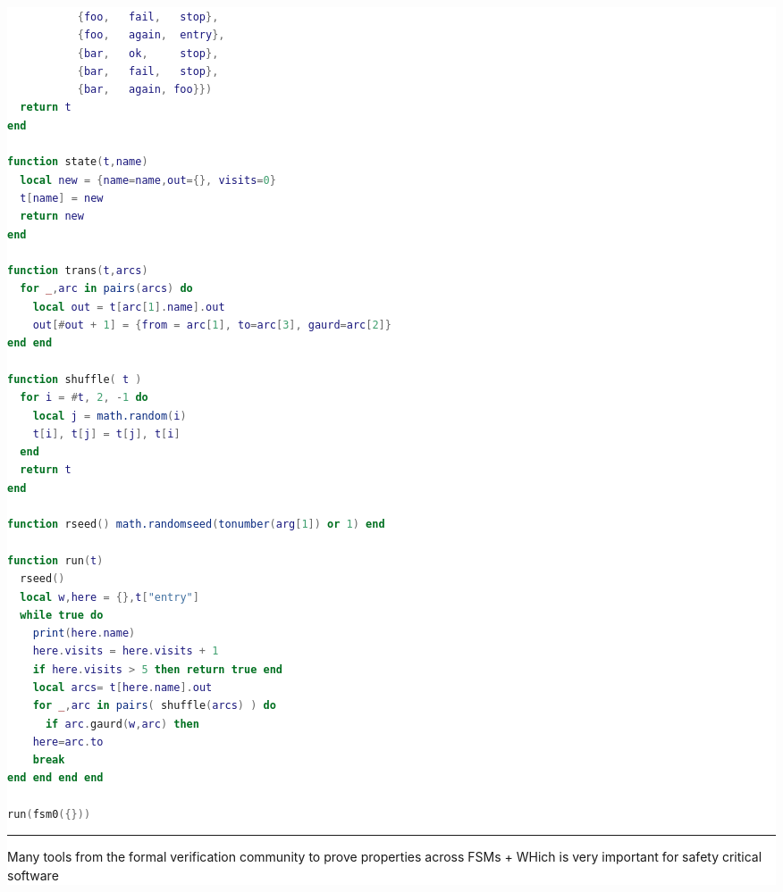 ```lua
	       {foo,   fail,   stop},
	       {foo,   again,  entry},
	       {bar,   ok,     stop},
	       {bar,   fail,   stop},
	       {bar,   again, foo}})
  return t
end

function state(t,name)
  local new = {name=name,out={}, visits=0}
  t[name] = new
  return new
end

function trans(t,arcs)
  for _,arc in pairs(arcs) do
    local out = t[arc[1].name].out
    out[#out + 1] = {from = arc[1], to=arc[3], gaurd=arc[2]}
end end

function shuffle( t )
  for i = #t, 2, -1 do
    local j = math.random(i)
    t[i], t[j] = t[j], t[i]
  end
  return t
end

function rseed() math.randomseed(tonumber(arg[1]) or 1) end

function run(t)
  rseed()
  local w,here = {},t["entry"]
  while true do
    print(here.name)
    here.visits = here.visits + 1
    if here.visits > 5 then return true end
    local arcs= t[here.name].out
    for _,arc in pairs( shuffle(arcs) ) do
      if arc.gaurd(w,arc) then
	here=arc.to
	break
end end end end

run(fsm0({}))
```

_____

Many tools from the formal verification community to prove properties across FSMs
      + WHich is very important for safety critical software
